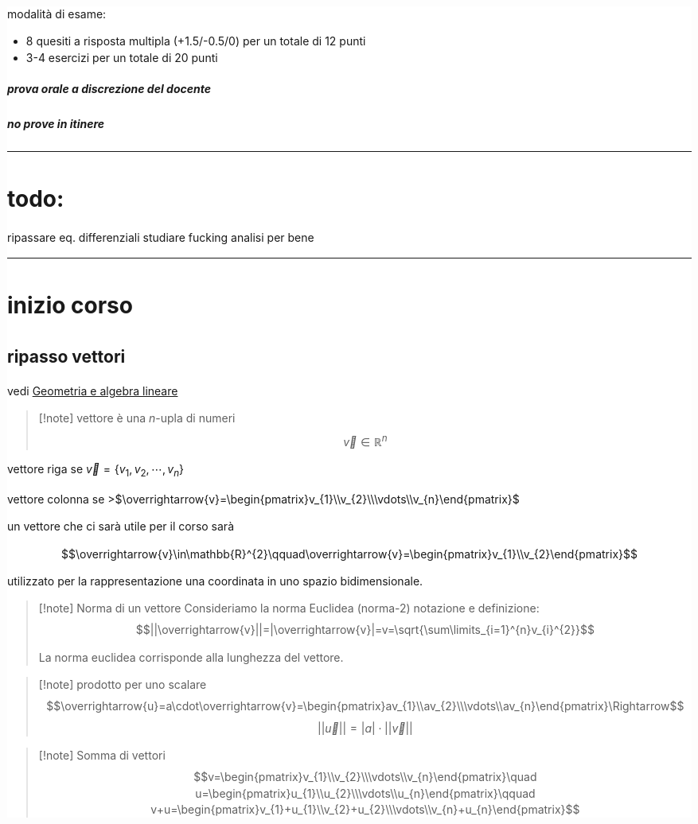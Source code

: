 modalità di esame:

- 8 quesiti a risposta multipla (+1.5/-0.5/0) per un totale di 12 punti
- 3-4 esercizi per un totale di 20 punti

##### prova orale a discrezione del docente
##### no prove in itinere

---

# todo:

ripassare eq. differenziali
studiare fucking analisi per bene

---

# inizio corso

## ripasso vettori

vedi [Geometria e algebra lineare](obsidian://home/andrea/polimi/mat-03)

>[!note] vettore
>è una $n$-upla di numeri $$\overrightarrow{v}\in\mathbb{R}^n$$
>
vettore riga se $\overrightarrow{v}=\{v_{1},v_{2},\cdots,v_{n}\}$
>
vettore colonna se >$\overrightarrow{v}=\begin{pmatrix}v_{1}\\v_{2}\\\vdots\\v_{n}\end{pmatrix}$

un vettore che ci sarà utile per il corso sarà 

$$\overrightarrow{v}\in\mathbb{R}^{2}\qquad\overrightarrow{v}=\begin{pmatrix}v_{1}\\v_{2}\end{pmatrix}$$

utilizzato per la rappresentazione una coordinata in uno spazio bidimensionale.


>[!note] Norma di un vettore
>Consideriamo la norma Euclidea (norma-2)
>notazione e definizione:
>$$||\overrightarrow{v}||=|\overrightarrow{v}|=v=\sqrt{\sum\limits_{i=1}^{n}v_{i}^{2}}$$
>
>La norma euclidea corrisponde alla lunghezza del vettore.

>[!note] prodotto per uno scalare
>$$\overrightarrow{u}=a\cdot\overrightarrow{v}=\begin{pmatrix}av_{1}\\av_{2}\\\vdots\\av_{n}\end{pmatrix}\Rightarrow$$
>$$||\overrightarrow{u}||=|a|\cdot||\overrightarrow{v}||$$

>[!note] Somma di vettori
>$$v=\begin{pmatrix}v_{1}\\v_{2}\\\vdots\\v_{n}\end{pmatrix}\quad u=\begin{pmatrix}u_{1}\\u_{2}\\\vdots\\u_{n}\end{pmatrix}\qquad v+u=\begin{pmatrix}v_{1}+u_{1}\\v_{2}+u_{2}\\\vdots\\v_{n}+u_{n}\end{pmatrix}$$
